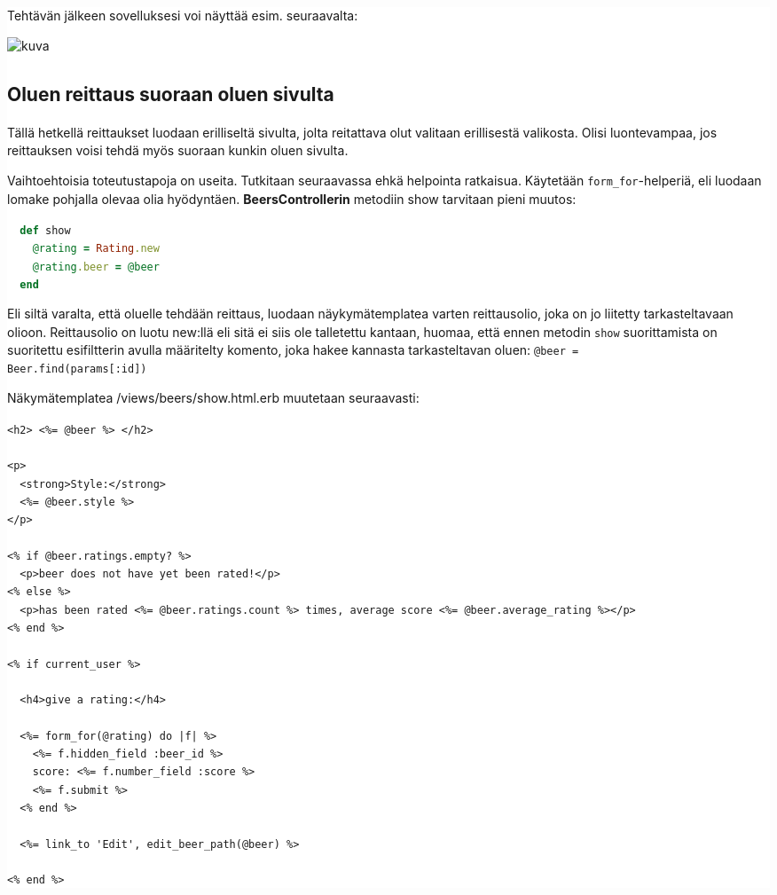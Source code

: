 
Tehtävän jälkeen sovelluksesi voi näyttää esim. seuraavalta:

![kuva](https://github.com/mluukkai/WebPalvelinohjelmointi2014/raw/master/images/ratebeer-w5-2.png)


## Oluen reittaus suoraan oluen sivulta

Tällä hetkellä reittaukset luodaan erilliseltä sivulta, jolta reitattava olut valitaan erillisestä valikosta. Olisi luontevampaa, jos reittauksen voisi tehdä myös suoraan kunkin oluen sivulta.

Vaihtoehtoisia toteutustapoja on useita. Tutkitaan seuraavassa ehkä helpointa ratkaisua. Käytetään <code>form_for</code>-helperiä, eli luodaan lomake pohjalla olevaa olia hyödyntäen. **BeersControllerin** metodiin show tarvitaan pieni muutos:

```ruby
  def show
    @rating = Rating.new
    @rating.beer = @beer
  end
```

Eli siltä varalta, että oluelle tehdään reittaus, luodaan näykymätemplatea varten reittausolio, joka on jo liitetty tarkasteltavaan olioon. Reittausolio on luotu new:llä eli sitä ei siis ole talletettu kantaan, huomaa, että ennen metodin <code>show</code> suorittamista on suoritettu esifiltterin avulla määritelty komento, joka hakee kannasta tarkasteltavan oluen: <code>@beer = Beer.find(params[:id])</code>


Näkymätemplatea /views/beers/show.html.erb muutetaan seuraavasti:

```erb
<h2> <%= @beer %> </h2>

<p>
  <strong>Style:</strong>
  <%= @beer.style %>
</p>

<% if @beer.ratings.empty? %>
  <p>beer does not have yet been rated!</p>
<% else %>
  <p>has been rated <%= @beer.ratings.count %> times, average score <%= @beer.average_rating %></p>
<% end %>

<% if current_user %>

  <h4>give a rating:</h4>

  <%= form_for(@rating) do |f| %>
    <%= f.hidden_field :beer_id %>
    score: <%= f.number_field :score %>
    <%= f.submit %>
  <% end %>

  <%= link_to 'Edit', edit_beer_path(@beer) %>
    
<% end %>
```
